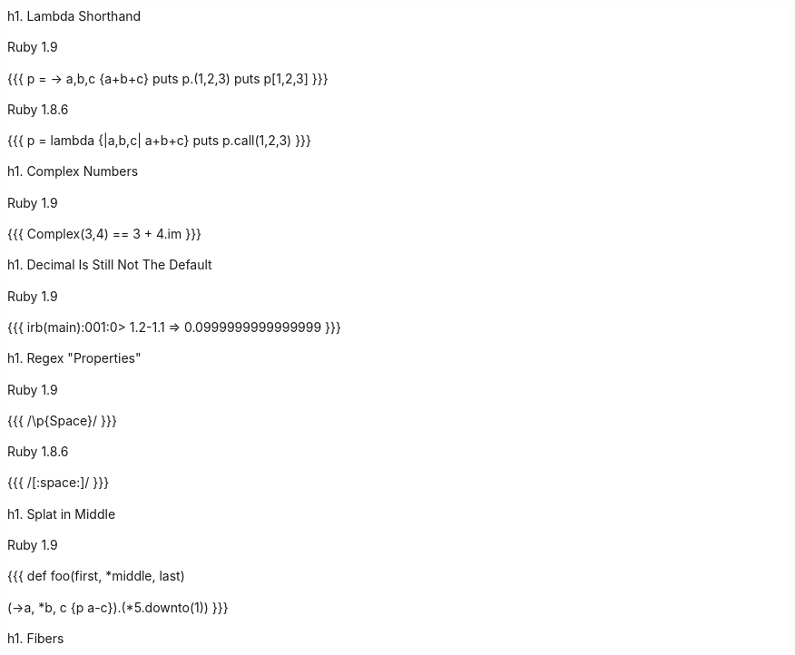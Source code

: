 h1. Lambda Shorthand

Ruby 1.9

{{{
p = -> a,b,c {a+b+c}
puts p.(1,2,3)
puts p[1,2,3]
}}}

Ruby 1.8.6

{{{
p = lambda {|a,b,c| a+b+c}
puts p.call(1,2,3)
}}}

h1. Complex Numbers

Ruby 1.9

{{{
Complex(3,4) == 3 + 4.im
}}}


h1. Decimal Is Still Not The Default

Ruby 1.9

{{{
irb(main):001:0> 1.2-1.1
=> 0.0999999999999999
}}}

h1. Regex "Properties"

Ruby 1.9

{{{
/\p{Space}/
}}}

Ruby 1.8.6

{{{
/[:space:]/
}}}


h1. Splat in Middle

Ruby 1.9

{{{
def foo(first, *middle, last)

(->a, *b, c {p a-c}).(*5.downto(1))
}}}

h1. Fibers
